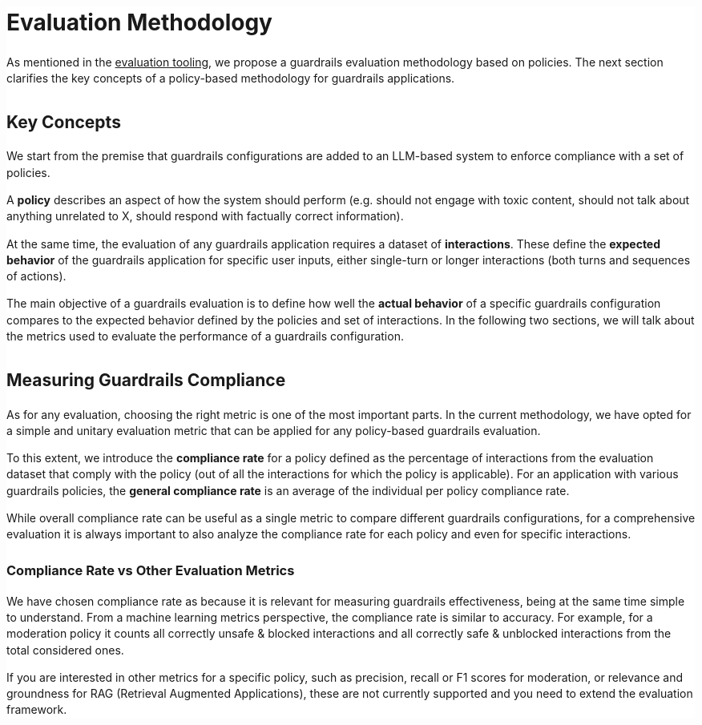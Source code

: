 # Evaluation Methodology

As mentioned in the [evaluation tooling](./tooling.md), we propose a guardrails evaluation methodology based on policies.
The next section clarifies the key concepts of a policy-based methodology for guardrails applications.

## Key Concepts

We start from the premise that guardrails configurations are added to an LLM-based system to enforce compliance with a set of policies.

A **policy** describes an aspect of how the system should perform (e.g. should not engage with toxic content, should not talk about anything unrelated to X, should respond with factually correct information).

At the same time, the evaluation of any guardrails application requires a dataset of **interactions**. These define the **expected behavior** of the guardrails application for specific user inputs, either single-turn or longer interactions (both turns and sequences of actions).

The main objective of a guardrails evaluation is to define how well the **actual behavior** of a specific guardrails configuration compares to the expected behavior defined by the policies and set of interactions.
In the following two sections, we will talk about the metrics used to evaluate the performance of a guardrails configuration.

## Measuring Guardrails Compliance

As for any evaluation, choosing the right metric is one of the most important parts.
In the current methodology, we have opted for a simple and unitary evaluation metric that can be applied for any policy-based guardrails evaluation.

To this extent, we introduce the **compliance rate** for a policy defined as the percentage of interactions from the evaluation dataset that comply with the policy (out of all the interactions for which the policy is applicable).
For an application with various guardrails policies, the **general compliance rate** is an average of the individual per policy compliance rate.

While overall compliance rate can be useful as a single metric to compare different guardrails configurations, for a comprehensive evaluation it is always important to also analyze the compliance rate for each policy and even for specific interactions.

### Compliance Rate vs Other Evaluation Metrics

We have chosen compliance rate as because it is relevant for measuring guardrails effectiveness, being at the same time simple to understand.
From a machine learning metrics perspective, the compliance rate is similar to accuracy. For example, for a moderation policy it counts all correctly unsafe & blocked interactions and all correctly safe & unblocked interactions from the total considered ones.

If you are interested in other metrics for a specific policy, such as precision, recall or F1 scores for moderation, or relevance and groundness for RAG (Retrieval Augmented Applications), these are not currently supported and you need to extend the evaluation framework.

